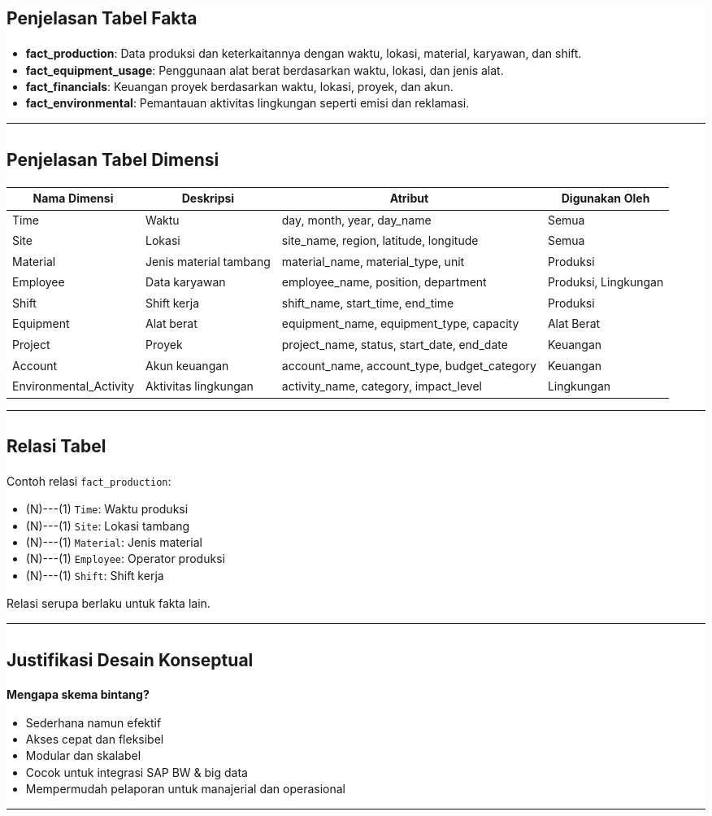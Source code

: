 
## Penjelasan Tabel Fakta

- **fact_production**: Data produksi dan keterkaitannya dengan waktu, lokasi, material, karyawan, dan shift.
- **fact_equipment_usage**: Penggunaan alat berat berdasarkan waktu, lokasi, dan jenis alat.
- **fact_financials**: Keuangan proyek berdasarkan waktu, lokasi, proyek, dan akun.
- **fact_environmental**: Pemantauan aktivitas lingkungan seperti emisi dan reklamasi.

---

## Penjelasan Tabel Dimensi

| Nama Dimensi           | Deskripsi                              | Atribut                                     | Digunakan Oleh          |
|------------------------|-----------------------------------------|---------------------------------------------|-------------------------|
| Time                   | Waktu                                   | day, month, year, day_name                  | Semua                   |
| Site                   | Lokasi                                  | site_name, region, latitude, longitude      | Semua                   |
| Material               | Jenis material tambang                  | material_name, material_type, unit          | Produksi                |
| Employee               | Data karyawan                           | employee_name, position, department         | Produksi, Lingkungan    |
| Shift                  | Shift kerja                              | shift_name, start_time, end_time            | Produksi                |
| Equipment              | Alat berat                              | equipment_name, equipment_type, capacity    | Alat Berat              |
| Project                | Proyek                                  | project_name, status, start_date, end_date  | Keuangan                |
| Account                | Akun keuangan                           | account_name, account_type, budget_category | Keuangan                |
| Environmental_Activity | Aktivitas lingkungan                    | activity_name, category, impact_level       | Lingkungan              |

---

## Relasi Tabel

Contoh relasi `fact_production`:

- (N)---(1) `Time`: Waktu produksi  
- (N)---(1) `Site`: Lokasi tambang  
- (N)---(1) `Material`: Jenis material  
- (N)---(1) `Employee`: Operator produksi  
- (N)---(1) `Shift`: Shift kerja

Relasi serupa berlaku untuk fakta lain.

---

## Justifikasi Desain Konseptual

**Mengapa skema bintang?**

- Sederhana namun efektif
- Akses cepat dan fleksibel
- Modular dan skalabel
- Cocok untuk integrasi SAP BW & big data
- Mempermudah pelaporan untuk manajerial dan operasional

---